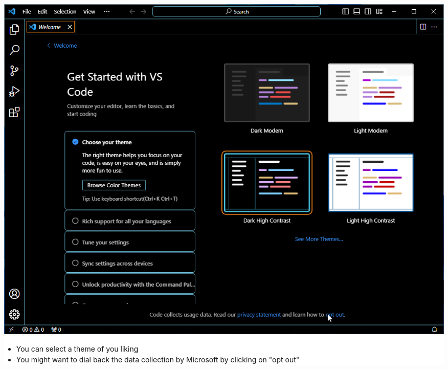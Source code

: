 ![First Launch page of VS Code](img/04-Install_VS_Code-03.png)

- You can select a theme of you liking
- You might want to dial back the data collection by Microsoft by clicking on "opt out"
